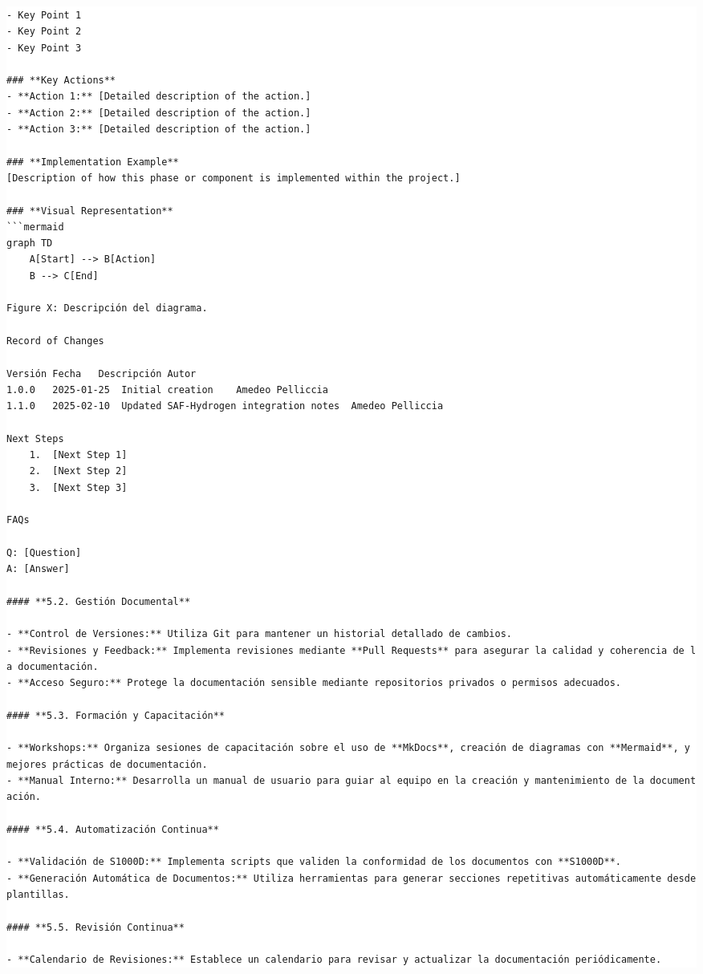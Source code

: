 ```plaintext
- Key Point 1
- Key Point 2
- Key Point 3

### **Key Actions**
- **Action 1:** [Detailed description of the action.]
- **Action 2:** [Detailed description of the action.]
- **Action 3:** [Detailed description of the action.]

### **Implementation Example**
[Description of how this phase or component is implemented within the project.]

### **Visual Representation**
```mermaid
graph TD
    A[Start] --> B[Action]
    B --> C[End]

Figure X: Descripción del diagrama.

Record of Changes

Versión	Fecha	Descripción	Autor
1.0.0	2025-01-25	Initial creation	Amedeo Pelliccia
1.1.0	2025-02-10	Updated SAF-Hydrogen integration notes	Amedeo Pelliccia

Next Steps
	1.	[Next Step 1]
	2.	[Next Step 2]
	3.	[Next Step 3]

FAQs

Q: [Question]
A: [Answer]

#### **5.2. Gestión Documental**

- **Control de Versiones:** Utiliza Git para mantener un historial detallado de cambios.
- **Revisiones y Feedback:** Implementa revisiones mediante **Pull Requests** para asegurar la calidad y coherencia de la documentación.
- **Acceso Seguro:** Protege la documentación sensible mediante repositorios privados o permisos adecuados.

#### **5.3. Formación y Capacitación**

- **Workshops:** Organiza sesiones de capacitación sobre el uso de **MkDocs**, creación de diagramas con **Mermaid**, y mejores prácticas de documentación.
- **Manual Interno:** Desarrolla un manual de usuario para guiar al equipo en la creación y mantenimiento de la documentación.

#### **5.4. Automatización Continua**

- **Validación de S1000D:** Implementa scripts que validen la conformidad de los documentos con **S1000D**.
- **Generación Automática de Documentos:** Utiliza herramientas para generar secciones repetitivas automáticamente desde plantillas.

#### **5.5. Revisión Continua**

- **Calendario de Revisiones:** Establece un calendario para revisar y actualizar la documentación periódicamente.
```